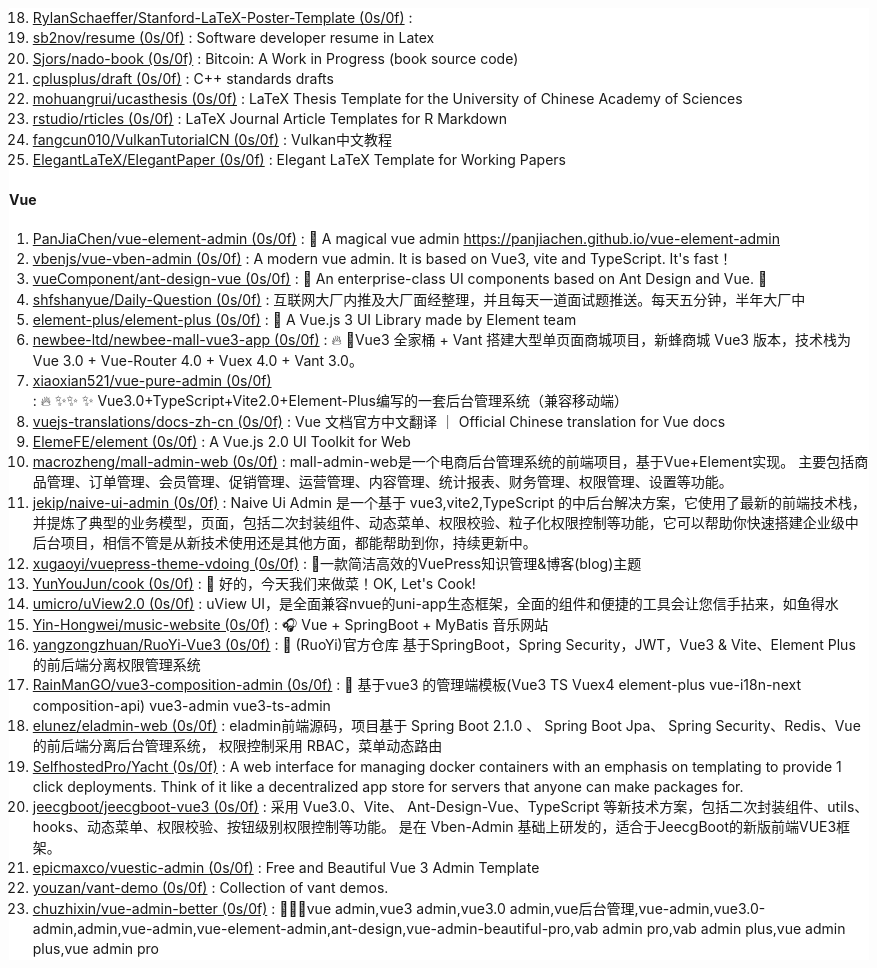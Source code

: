 18. [RylanSchaeffer/Stanford-LaTeX-Poster-Template (0s/0f)](https://github.com/RylanSchaeffer/Stanford-LaTeX-Poster-Template) : 
19. [sb2nov/resume (0s/0f)](https://github.com/sb2nov/resume) : Software developer resume in Latex
20. [Sjors/nado-book (0s/0f)](https://github.com/Sjors/nado-book) : Bitcoin: A Work in Progress (book source code)
21. [cplusplus/draft (0s/0f)](https://github.com/cplusplus/draft) : C++ standards drafts
22. [mohuangrui/ucasthesis (0s/0f)](https://github.com/mohuangrui/ucasthesis) : LaTeX Thesis Template for the University of Chinese Academy of Sciences
23. [rstudio/rticles (0s/0f)](https://github.com/rstudio/rticles) : LaTeX Journal Article Templates for R Markdown
24. [fangcun010/VulkanTutorialCN (0s/0f)](https://github.com/fangcun010/VulkanTutorialCN) : Vulkan中文教程
25. [ElegantLaTeX/ElegantPaper (0s/0f)](https://github.com/ElegantLaTeX/ElegantPaper) : Elegant LaTeX Template for Working Papers

#### Vue
1. [PanJiaChen/vue-element-admin (0s/0f)](https://github.com/PanJiaChen/vue-element-admin) : 🎉 A magical vue admin https://panjiachen.github.io/vue-element-admin
2. [vbenjs/vue-vben-admin (0s/0f)](https://github.com/vbenjs/vue-vben-admin) : A modern vue admin. It is based on Vue3, vite and TypeScript. It's fast！
3. [vueComponent/ant-design-vue (0s/0f)](https://github.com/vueComponent/ant-design-vue) : 🌈 An enterprise-class UI components based on Ant Design and Vue. 🐜
4. [shfshanyue/Daily-Question (0s/0f)](https://github.com/shfshanyue/Daily-Question) : 互联网大厂内推及大厂面经整理，并且每天一道面试题推送。每天五分钟，半年大厂中
5. [element-plus/element-plus (0s/0f)](https://github.com/element-plus/element-plus) : 🎉 A Vue.js 3 UI Library made by Element team
6. [newbee-ltd/newbee-mall-vue3-app (0s/0f)](https://github.com/newbee-ltd/newbee-mall-vue3-app) : 🔥 🎉Vue3 全家桶 + Vant 搭建大型单页面商城项目，新蜂商城 Vue3 版本，技术栈为 Vue 3.0 + Vue-Router 4.0 + Vuex 4.0 + Vant 3.0。
7. [xiaoxian521/vue-pure-admin (0s/0f)](https://github.com/xiaoxian521/vue-pure-admin) : 🔥 ✨✨ ✨ Vue3.0+TypeScript+Vite2.0+Element-Plus编写的一套后台管理系统（兼容移动端）
8. [vuejs-translations/docs-zh-cn (0s/0f)](https://github.com/vuejs-translations/docs-zh-cn) : Vue 文档官方中文翻译 ｜ Official Chinese translation for Vue docs
9. [ElemeFE/element (0s/0f)](https://github.com/ElemeFE/element) : A Vue.js 2.0 UI Toolkit for Web
10. [macrozheng/mall-admin-web (0s/0f)](https://github.com/macrozheng/mall-admin-web) : mall-admin-web是一个电商后台管理系统的前端项目，基于Vue+Element实现。 主要包括商品管理、订单管理、会员管理、促销管理、运营管理、内容管理、统计报表、财务管理、权限管理、设置等功能。
11. [jekip/naive-ui-admin (0s/0f)](https://github.com/jekip/naive-ui-admin) : Naive Ui Admin 是一个基于 vue3,vite2,TypeScript 的中后台解决方案，它使用了最新的前端技术栈，并提炼了典型的业务模型，页面，包括二次封装组件、动态菜单、权限校验、粒子化权限控制等功能，它可以帮助你快速搭建企业级中后台项目，相信不管是从新技术使用还是其他方面，都能帮助到你，持续更新中。
12. [xugaoyi/vuepress-theme-vdoing (0s/0f)](https://github.com/xugaoyi/vuepress-theme-vdoing) : 🚀一款简洁高效的VuePress知识管理&博客(blog)主题
13. [YunYouJun/cook (0s/0f)](https://github.com/YunYouJun/cook) : 🍲 好的，今天我们来做菜！OK, Let's Cook!
14. [umicro/uView2.0 (0s/0f)](https://github.com/umicro/uView2.0) : uView UI，是全面兼容nvue的uni-app生态框架，全面的组件和便捷的工具会让您信手拈来，如鱼得水
15. [Yin-Hongwei/music-website (0s/0f)](https://github.com/Yin-Hongwei/music-website) : 🎧 Vue + SpringBoot + MyBatis 音乐网站
16. [yangzongzhuan/RuoYi-Vue3 (0s/0f)](https://github.com/yangzongzhuan/RuoYi-Vue3) : 🎉 (RuoYi)官方仓库 基于SpringBoot，Spring Security，JWT，Vue3 & Vite、Element Plus 的前后端分离权限管理系统
17. [RainManGO/vue3-composition-admin (0s/0f)](https://github.com/RainManGO/vue3-composition-admin) : 🎉 基于vue3 的管理端模板(Vue3 TS Vuex4 element-plus vue-i18n-next composition-api) vue3-admin vue3-ts-admin
18. [elunez/eladmin-web (0s/0f)](https://github.com/elunez/eladmin-web) : eladmin前端源码，项目基于 Spring Boot 2.1.0 、 Spring Boot Jpa、 Spring Security、Redis、Vue的前后端分离后台管理系统， 权限控制采用 RBAC，菜单动态路由
19. [SelfhostedPro/Yacht (0s/0f)](https://github.com/SelfhostedPro/Yacht) : A web interface for managing docker containers with an emphasis on templating to provide 1 click deployments. Think of it like a decentralized app store for servers that anyone can make packages for.
20. [jeecgboot/jeecgboot-vue3 (0s/0f)](https://github.com/jeecgboot/jeecgboot-vue3) : 采用 Vue3.0、Vite、 Ant-Design-Vue、TypeScript 等新技术方案，包括二次封装组件、utils、hooks、动态菜单、权限校验、按钮级别权限控制等功能。 是在 Vben-Admin 基础上研发的，适合于JeecgBoot的新版前端VUE3框架。
21. [epicmaxco/vuestic-admin (0s/0f)](https://github.com/epicmaxco/vuestic-admin) : Free and Beautiful Vue 3 Admin Template
22. [youzan/vant-demo (0s/0f)](https://github.com/youzan/vant-demo) : Collection of vant demos.
23. [chuzhixin/vue-admin-better (0s/0f)](https://github.com/chuzhixin/vue-admin-better) : 🚀🚀🚀vue admin,vue3 admin,vue3.0 admin,vue后台管理,vue-admin,vue3.0-admin,admin,vue-admin,vue-element-admin,ant-design,vue-admin-beautiful-pro,vab admin pro,vab admin plus,vue admin plus,vue admin pro
